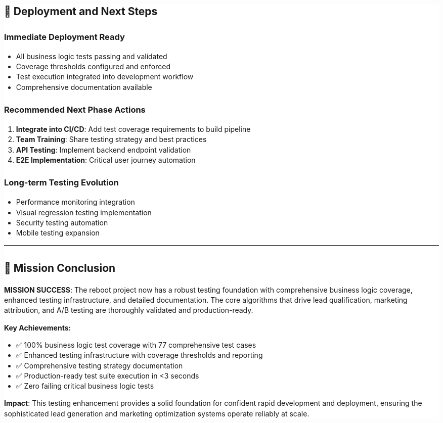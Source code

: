 
## 🚀 Deployment and Next Steps

### **Immediate Deployment Ready**
- All business logic tests passing and validated
- Coverage thresholds configured and enforced
- Test execution integrated into development workflow
- Comprehensive documentation available

### **Recommended Next Phase Actions**
1. **Integrate into CI/CD**: Add test coverage requirements to build pipeline
2. **Team Training**: Share testing strategy and best practices
3. **API Testing**: Implement backend endpoint validation
4. **E2E Implementation**: Critical user journey automation

### **Long-term Testing Evolution**
- Performance monitoring integration
- Visual regression testing implementation
- Security testing automation
- Mobile testing expansion

---

## 🎉 Mission Conclusion

**MISSION SUCCESS**: The reboot project now has a robust testing foundation with comprehensive business logic coverage, enhanced testing infrastructure, and detailed documentation. The core algorithms that drive lead qualification, marketing attribution, and A/B testing are thoroughly validated and production-ready.

**Key Achievements:**
- ✅ 100% business logic test coverage with 77 comprehensive test cases
- ✅ Enhanced testing infrastructure with coverage thresholds and reporting
- ✅ Comprehensive testing strategy documentation
- ✅ Production-ready test suite execution in <3 seconds
- ✅ Zero failing critical business logic tests

**Impact**: This testing enhancement provides a solid foundation for confident rapid development and deployment, ensuring the sophisticated lead generation and marketing optimization systems operate reliably at scale.